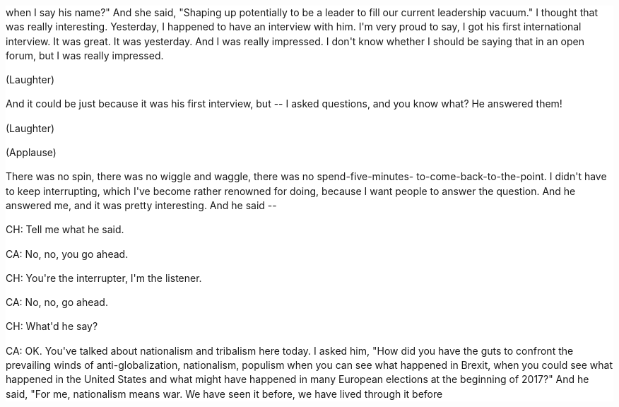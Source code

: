 when I say his name?&quot;
And she said,
&quot;Shaping up potentially to be
a leader to fill our current
leadership vacuum.&quot;
I thought that was really interesting.
Yesterday, I happened to have
an interview with him.
I&#39;m very proud to say,
I got his first international interview.
It was great. It was yesterday.
And I was really impressed.
I don&#39;t know whether I should be
saying that in an open forum,
but I was really impressed.

(Laughter)

And it could be just because
it was his first interview,
but -- I asked questions,
and you know what?
He answered them!

(Laughter)


(Applause)

There was no spin,
there was no wiggle and waggle,
there was no spend-five-minutes-
to-come-back-to-the-point.
I didn&#39;t have to keep interrupting,
which I&#39;ve become rather
renowned for doing,
because I want people
to answer the question.
And he answered me,
and it was pretty interesting.
And he said --

CH: Tell me what he said.

CA: No, no, you go ahead.

CH: You&#39;re the interrupter,
I&#39;m the listener.

CA: No, no, go ahead.

CH: What&#39;d he say?

CA: OK. You&#39;ve talked about
nationalism and tribalism here today.
I asked him, &quot;How did you have the guts
to confront the prevailing winds
of anti-globalization,
nationalism, populism
when you can see what happened in Brexit,
when you could see what happened
in the United States
and what might have happened
in many European elections
at the beginning of 2017?&quot;
And he said,
&quot;For me, nationalism means war.
We have seen it before,
we have lived through it before